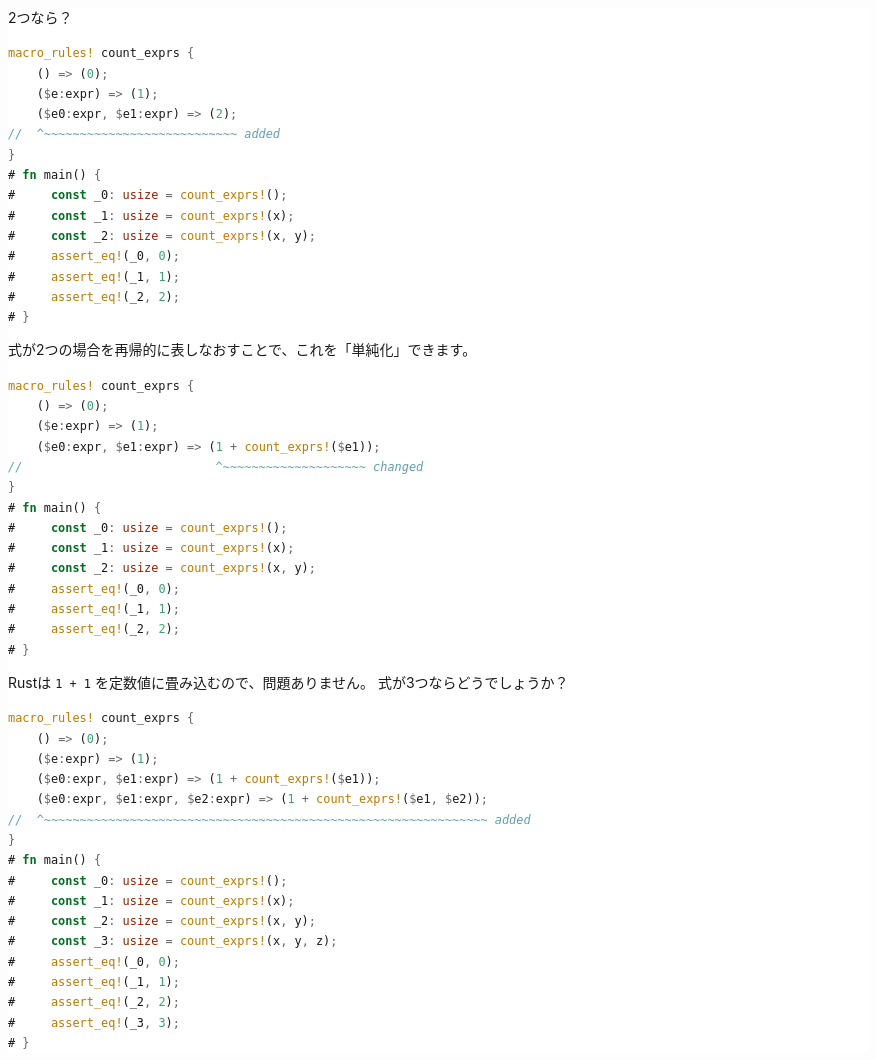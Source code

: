 
2つなら？

```rust
macro_rules! count_exprs {
    () => (0);
    ($e:expr) => (1);
    ($e0:expr, $e1:expr) => (2);
//  ^~~~~~~~~~~~~~~~~~~~~~~~~~~~ added
}
# fn main() {
#     const _0: usize = count_exprs!();
#     const _1: usize = count_exprs!(x);
#     const _2: usize = count_exprs!(x, y);
#     assert_eq!(_0, 0);
#     assert_eq!(_1, 1);
#     assert_eq!(_2, 2);
# }
```

式が2つの場合を再帰的に表しなおすことで、これを「単純化」できます。

```rust
macro_rules! count_exprs {
    () => (0);
    ($e:expr) => (1);
    ($e0:expr, $e1:expr) => (1 + count_exprs!($e1));
//                           ^~~~~~~~~~~~~~~~~~~~~ changed
}
# fn main() {
#     const _0: usize = count_exprs!();
#     const _1: usize = count_exprs!(x);
#     const _2: usize = count_exprs!(x, y);
#     assert_eq!(_0, 0);
#     assert_eq!(_1, 1);
#     assert_eq!(_2, 2);
# }
```

Rustは `1 + 1` を定数値に畳み込むので、問題ありません。
式が3つならどうでしょうか？

```rust
macro_rules! count_exprs {
    () => (0);
    ($e:expr) => (1);
    ($e0:expr, $e1:expr) => (1 + count_exprs!($e1));
    ($e0:expr, $e1:expr, $e2:expr) => (1 + count_exprs!($e1, $e2));
//  ^~~~~~~~~~~~~~~~~~~~~~~~~~~~~~~~~~~~~~~~~~~~~~~~~~~~~~~~~~~~~~~ added
}
# fn main() {
#     const _0: usize = count_exprs!();
#     const _1: usize = count_exprs!(x);
#     const _2: usize = count_exprs!(x, y);
#     const _3: usize = count_exprs!(x, y, z);
#     assert_eq!(_0, 0);
#     assert_eq!(_1, 1);
#     assert_eq!(_2, 2);
#     assert_eq!(_3, 3);
# }
```
